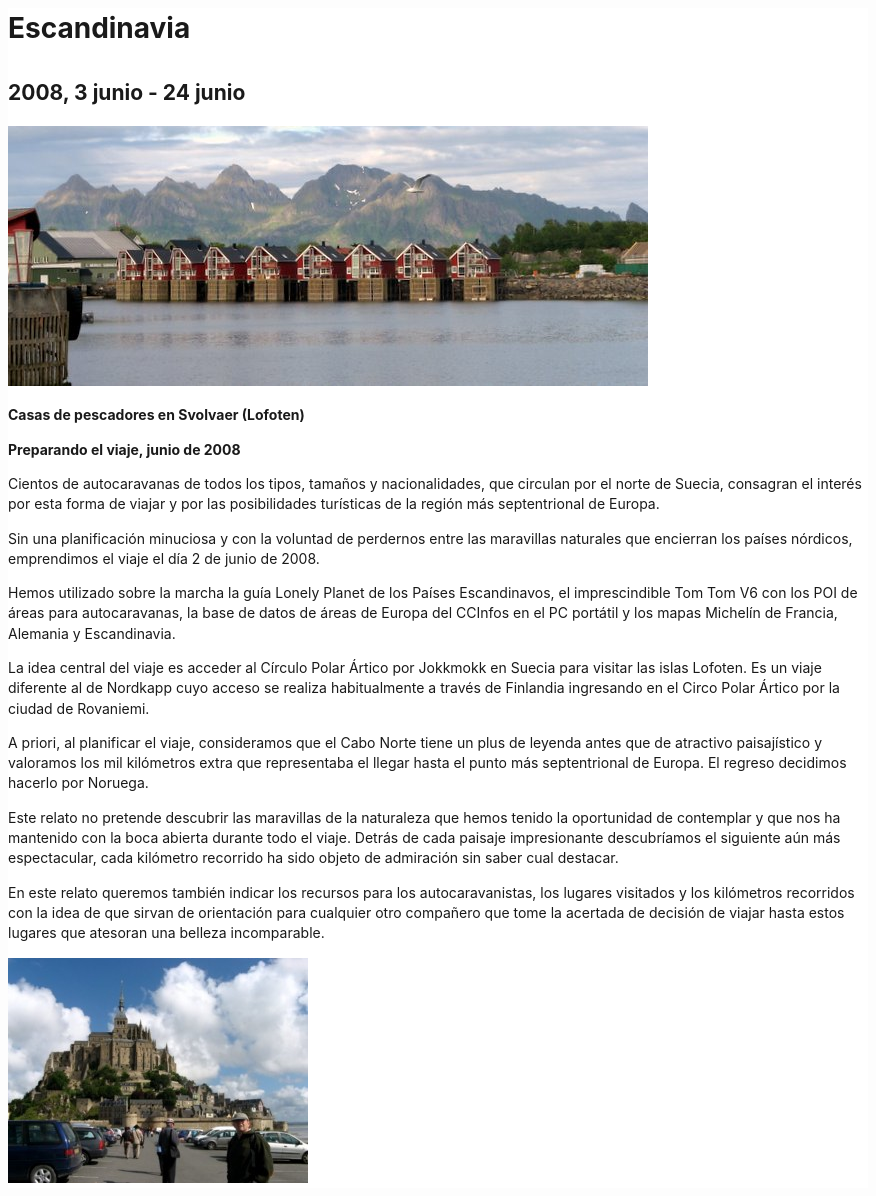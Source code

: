# Escandinavia
## 2008, 3 junio - 24 junio

 ![Casas de pescadores en Svolvaer (Lofoten)](resources/img_0930.JPG)

**Casas de pescadores en Svolvaer (Lofoten)**

**Preparando el viaje, junio de 2008**

Cientos de autocaravanas de todos los tipos, tamaños y nacionalidades, que circulan por el norte de Suecia, consagran el interés por esta forma de viajar y por las posibilidades turísticas de la región más septentrional de Europa.

Sin una planificación minuciosa y con la voluntad de perdernos entre las maravillas naturales que encierran los países nórdicos, emprendimos el viaje el día 2 de junio de 2008.

Hemos utilizado sobre la marcha la guía Lonely Planet de los Países Escandinavos, el imprescindible Tom Tom V6 con los POI de áreas para autocaravanas, la base de datos de áreas de Europa del CCInfos en el PC portátil y los mapas Michelín de Francia, Alemania y Escandinavia.

La idea central del viaje es acceder al Círculo Polar Ártico por Jokkmokk en Suecia para visitar las islas Lofoten. Es un viaje diferente al de Nordkapp cuyo acceso se realiza habitualmente a través de Finlandia ingresando en el Circo Polar Ártico por la ciudad de Rovaniemi.

A priori, al planificar el viaje, consideramos que el Cabo Norte tiene un plus de leyenda antes que de atractivo paisajístico y valoramos los mil kilómetros extra que representaba el llegar hasta el punto más septentrional de Europa. El regreso decidimos hacerlo por Noruega.

Este relato no pretende descubrir las maravillas de la naturaleza que hemos tenido la oportunidad de contemplar y que nos ha mantenido con la boca abierta durante todo el viaje. Detrás de cada paisaje impresionante descubríamos el siguiente aún más espectacular, cada kilómetro recorrido ha sido objeto de admiración  sin saber cual destacar.

En este relato queremos también indicar los recursos para los autocaravanistas, los lugares visitados y los kilómetros recorridos con la idea de que sirvan de orientación para cualquier otro compañero que tome la acertada de decisión de viajar hasta estos lugares que atesoran una belleza incomparable.

 ![Le Mont Saint Michael](resources/img_0190300x225.jpg)
